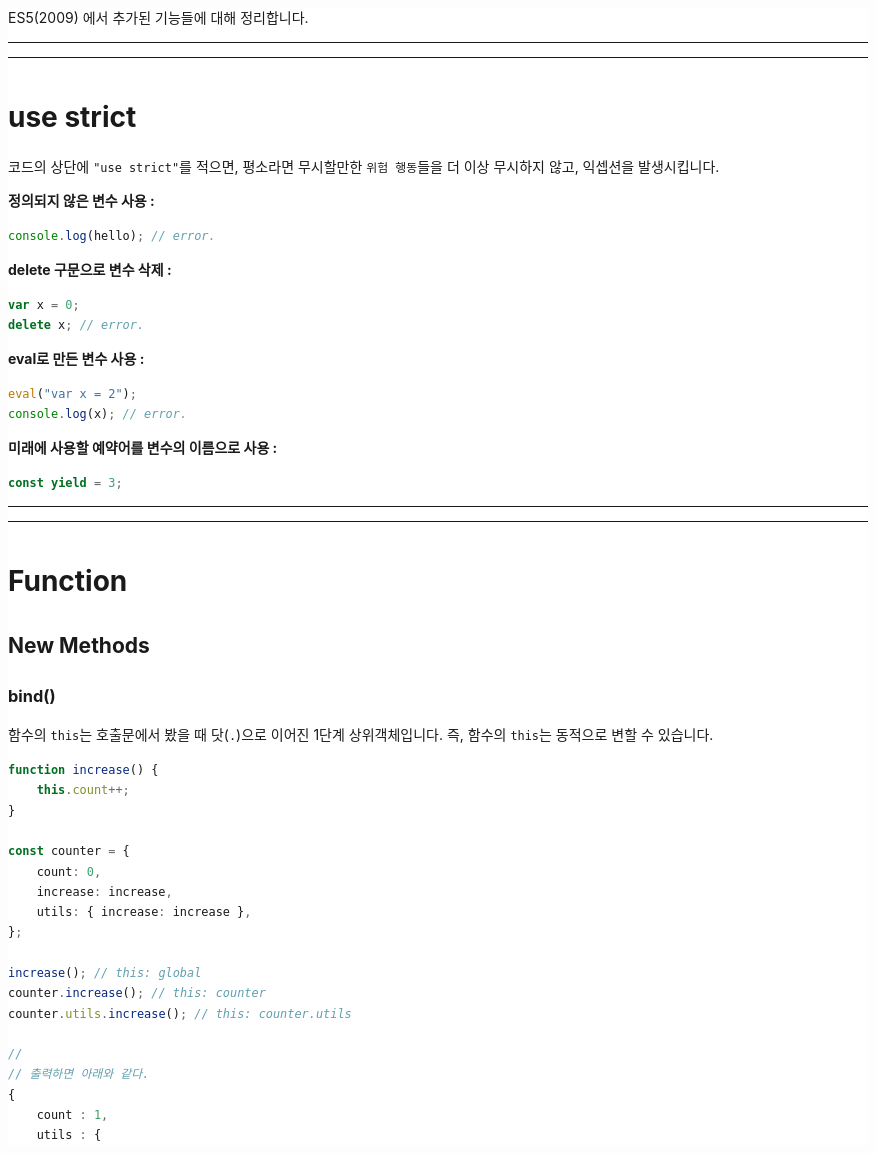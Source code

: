ES5(2009) 에서 추가된 기능들에 대해 정리합니다.

---

---

# use strict

코드의 상단에 `"use strict"`를 적으면, 평소라면 무시할만한 `위험 행동`들을 더 이상 무시하지 않고, 익셉션을 발생시킵니다.

**정의되지 않은 변수 사용 :**

```ts
console.log(hello); // error.
```

**delete 구문으로 변수 삭제 :**

```ts
var x = 0;
delete x; // error.
```

**eval로 만든 변수 사용 :**

```ts
eval("var x = 2");
console.log(x); // error.
```

**미래에 사용할 예약어를 변수의 이름으로 사용 :**

```ts
const yield = 3;
```

---

---

# Function

## New Methods

### bind()

함수의 `this`는 호출문에서 봤을 때 닷(`.`)으로 이어진 1단계 상위객체입니다. 즉, 함수의 `this`는 동적으로 변할 수 있습니다.

```ts
function increase() {
    this.count++;
}

const counter = {
    count: 0,
    increase: increase,
    utils: { increase: increase },
};

increase(); // this: global
counter.increase(); // this: counter
counter.utils.increase(); // this: counter.utils

//
// 출력하면 아래와 같다.
{
    count : 1,
    utils : {
```